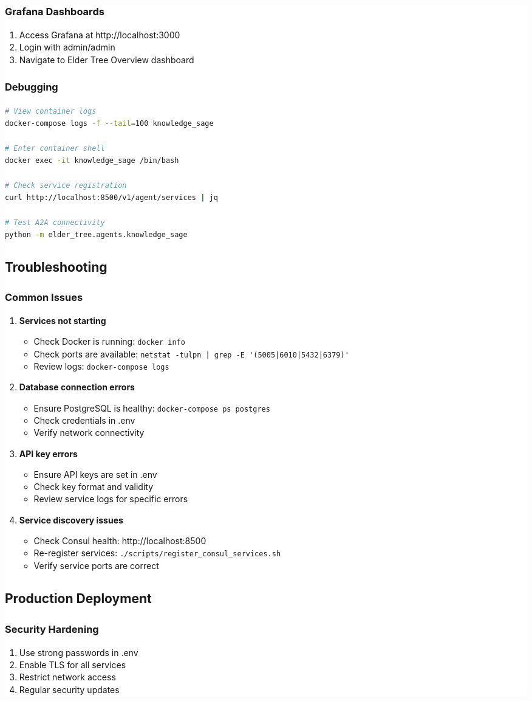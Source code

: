 ### Grafana Dashboards
1. Access Grafana at http://localhost:3000
2. Login with admin/admin
3. Navigate to Elder Tree Overview dashboard

### Debugging
```bash
# View container logs
docker-compose logs -f --tail=100 knowledge_sage

# Enter container shell
docker exec -it knowledge_sage /bin/bash

# Check service registration
curl http://localhost:8500/v1/agent/services | jq

# Test A2A connectivity
python -m elder_tree.agents.knowledge_sage
```

## Troubleshooting

### Common Issues

1. **Services not starting**
   - Check Docker is running: `docker info`
   - Check ports are available: `netstat -tulpn | grep -E '(5005|6010|5432|6379)'`
   - Review logs: `docker-compose logs`

2. **Database connection errors**
   - Ensure PostgreSQL is healthy: `docker-compose ps postgres`
   - Check credentials in .env
   - Verify network connectivity

3. **API key errors**
   - Ensure API keys are set in .env
   - Check key format and validity
   - Review service logs for specific errors

4. **Service discovery issues**
   - Check Consul health: http://localhost:8500
   - Re-register services: `./scripts/register_consul_services.sh`
   - Verify service ports are correct

## Production Deployment

### Security Hardening
1. Use strong passwords in .env
2. Enable TLS for all services
3. Restrict network access
4. Regular security updates
